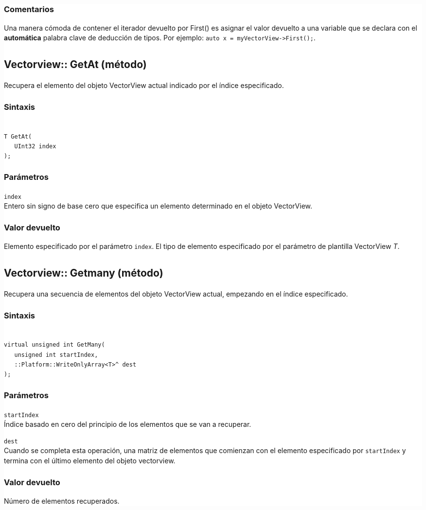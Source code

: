 ### <a name="remarks"></a>Comentarios  
 Una manera cómoda de contener el iterador devuelto por First() es asignar el valor devuelto a una variable que se declara con el **automática** palabra clave de deducción de tipos. Por ejemplo: `auto x = myVectorView->First();`.  
  


## <a name="getat"></a>  Vectorview:: GetAt (método)
Recupera el elemento del objeto VectorView actual indicado por el índice especificado.  
  
### <a name="syntax"></a>Sintaxis  
  
```  
  
T GetAt(  
   UInt32 index  
);  
```  
  
### <a name="parameters"></a>Parámetros  
 `index`  
 Entero sin signo de base cero que especifica un elemento determinado en el objeto VectorView.  
  
### <a name="return-value"></a>Valor devuelto  
 Elemento especificado por el parámetro `index`. El tipo de elemento especificado por el parámetro de plantilla VectorView *T*.  
  


## <a name="getmany"></a>  Vectorview:: Getmany (método)
Recupera una secuencia de elementos del objeto VectorView actual, empezando en el índice especificado.  
  
### <a name="syntax"></a>Sintaxis  
  
```  
  
virtual unsigned int GetMany(  
   unsigned int startIndex,   
   ::Platform::WriteOnlyArray<T>^ dest  
);  
```  
  
### <a name="parameters"></a>Parámetros  
 `startIndex`  
 Índice basado en cero del principio de los elementos que se van a recuperar.  
  
 `dest`  
 Cuando se completa esta operación, una matriz de elementos que comienzan con el elemento especificado por `startIndex` y termina con el último elemento del objeto vectorview.  
  
### <a name="return-value"></a>Valor devuelto  
 Número de elementos recuperados.  
  